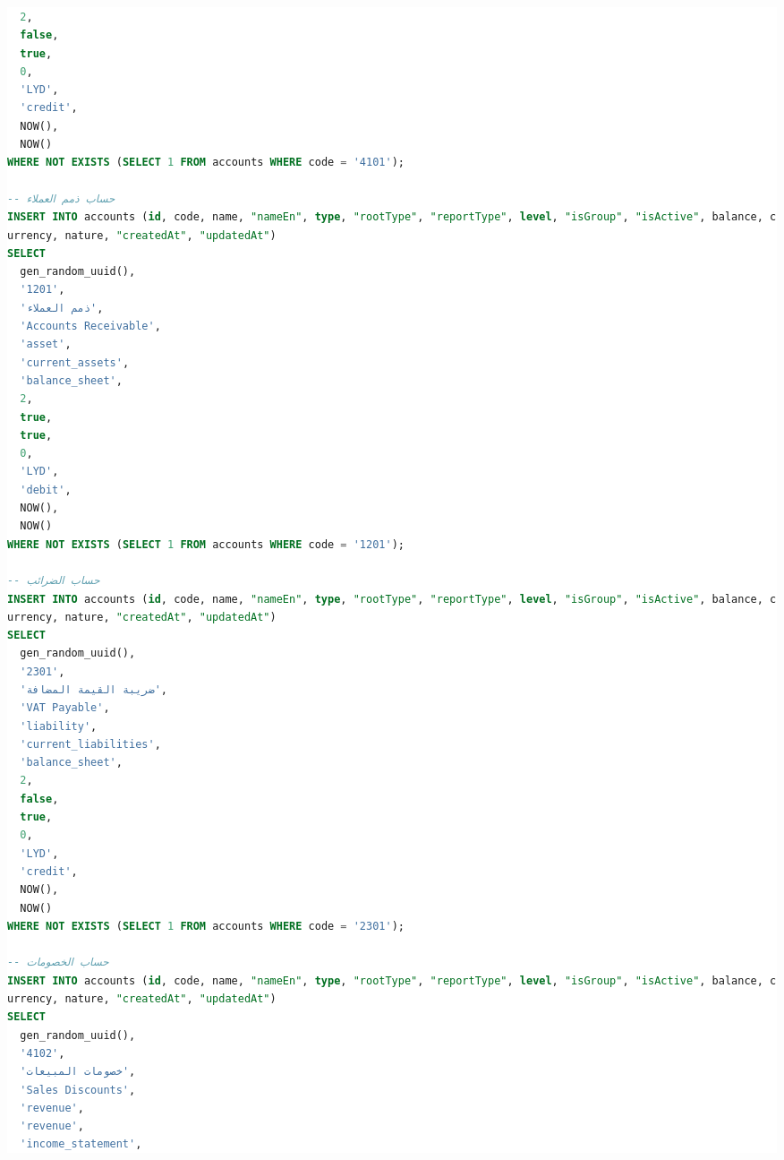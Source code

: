 ```sql
  2,
  false,
  true,
  0,
  'LYD',
  'credit',
  NOW(),
  NOW()
WHERE NOT EXISTS (SELECT 1 FROM accounts WHERE code = '4101');

-- حساب ذمم العملاء
INSERT INTO accounts (id, code, name, "nameEn", type, "rootType", "reportType", level, "isGroup", "isActive", balance, currency, nature, "createdAt", "updatedAt")
SELECT 
  gen_random_uuid(),
  '1201',
  'ذمم العملاء',
  'Accounts Receivable',
  'asset',
  'current_assets',
  'balance_sheet',
  2,
  true,
  true,
  0,
  'LYD',
  'debit',
  NOW(),
  NOW()
WHERE NOT EXISTS (SELECT 1 FROM accounts WHERE code = '1201');

-- حساب الضرائب
INSERT INTO accounts (id, code, name, "nameEn", type, "rootType", "reportType", level, "isGroup", "isActive", balance, currency, nature, "createdAt", "updatedAt")
SELECT 
  gen_random_uuid(),
  '2301',
  'ضريبة القيمة المضافة',
  'VAT Payable',
  'liability',
  'current_liabilities',
  'balance_sheet',
  2,
  false,
  true,
  0,
  'LYD',
  'credit',
  NOW(),
  NOW()
WHERE NOT EXISTS (SELECT 1 FROM accounts WHERE code = '2301');

-- حساب الخصومات
INSERT INTO accounts (id, code, name, "nameEn", type, "rootType", "reportType", level, "isGroup", "isActive", balance, currency, nature, "createdAt", "updatedAt")
SELECT 
  gen_random_uuid(),
  '4102',
  'خصومات المبيعات',
  'Sales Discounts',
  'revenue',
  'revenue',
  'income_statement',
```